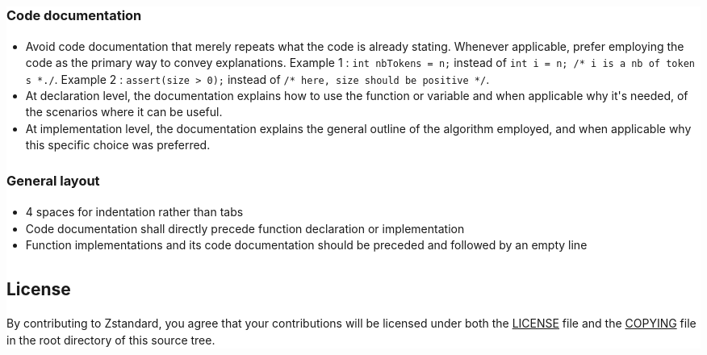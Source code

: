 ### Code documentation

-   Avoid code documentation that merely repeats what the code is already
    stating. Whenever applicable, prefer employing the code as the primary way
    to convey explanations. Example 1 : `int nbTokens = n;` instead of
    `int i = n; /* i is a nb of tokens *./`. Example 2 : `assert(size > 0);`
    instead of `/* here, size should be positive */`.
-   At declaration level, the documentation explains how to use the function or
    variable and when applicable why it's needed, of the scenarios where it can
    be useful.
-   At implementation level, the documentation explains the general outline of
    the algorithm employed, and when applicable why this specific choice was
    preferred.

### General layout

-   4 spaces for indentation rather than tabs
-   Code documentation shall directly precede function declaration or
    implementation
-   Function implementations and its code documentation should be preceded and
    followed by an empty line

## License

By contributing to Zstandard, you agree that your contributions will be licensed
under both the [LICENSE](LICENSE) file and the [COPYING](COPYING) file in the
root directory of this source tree.
